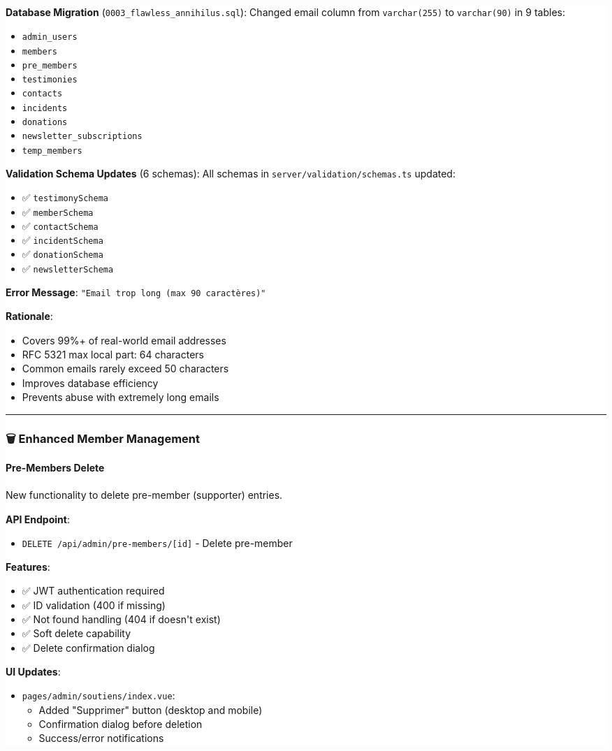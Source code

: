 **Database Migration** (`0003_flawless_annihilus.sql`):
Changed email column from `varchar(255)` to `varchar(90)` in 9 tables:
- `admin_users`
- `members`
- `pre_members`
- `testimonies`
- `contacts`
- `incidents`
- `donations`
- `newsletter_subscriptions`
- `temp_members`

**Validation Schema Updates** (6 schemas):
All schemas in `server/validation/schemas.ts` updated:
- ✅ `testimonySchema`
- ✅ `memberSchema`
- ✅ `contactSchema`
- ✅ `incidentSchema`
- ✅ `donationSchema`
- ✅ `newsletterSchema`

**Error Message**:
`"Email trop long (max 90 caractères)"`

**Rationale**:
- Covers 99%+ of real-world email addresses
- RFC 5321 max local part: 64 characters
- Common emails rarely exceed 50 characters
- Improves database efficiency
- Prevents abuse with extremely long emails

---

### 🗑️ Enhanced Member Management

#### Pre-Members Delete
New functionality to delete pre-member (supporter) entries.

**API Endpoint**:
- `DELETE /api/admin/pre-members/[id]` - Delete pre-member

**Features**:
- ✅ JWT authentication required
- ✅ ID validation (400 if missing)
- ✅ Not found handling (404 if doesn't exist)
- ✅ Soft delete capability
- ✅ Delete confirmation dialog

**UI Updates**:
- `pages/admin/soutiens/index.vue`:
  - Added "Supprimer" button (desktop and mobile)
  - Confirmation dialog before deletion
  - Success/error notifications
